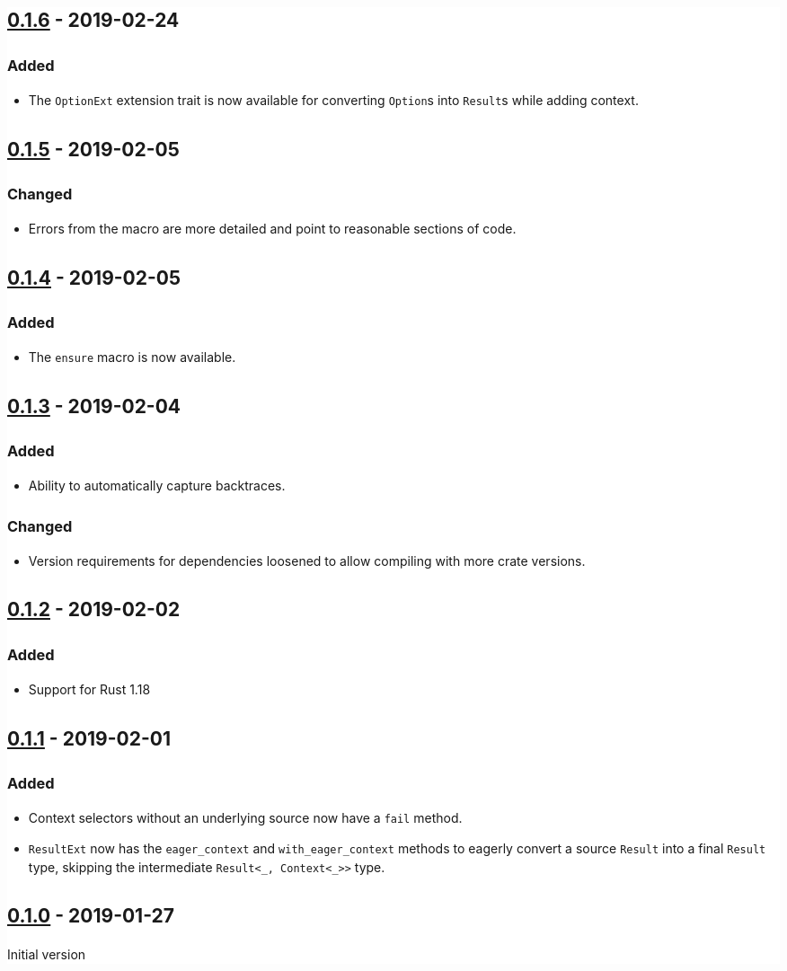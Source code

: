 ## [0.1.6] - 2019-02-24

### Added

- The `OptionExt` extension trait is now available for converting
  `Option`s into `Result`s while adding context.

[0.1.6]: https://github.com/shepmaster/snafu/releases/tag/0.1.6

## [0.1.5] - 2019-02-05

### Changed

- Errors from the macro are more detailed and point to reasonable
  sections of code.

[0.1.5]: https://github.com/shepmaster/snafu/releases/tag/0.1.5

## [0.1.4] - 2019-02-05

### Added

- The `ensure` macro is now available.

[0.1.4]: https://github.com/shepmaster/snafu/releases/tag/0.1.4

## [0.1.3] - 2019-02-04

### Added

- Ability to automatically capture backtraces.

### Changed

- Version requirements for dependencies loosened to allow compiling
  with more crate versions.

[0.1.3]: https://github.com/shepmaster/snafu/releases/tag/0.1.3

## [0.1.2] - 2019-02-02

### Added

- Support for Rust 1.18

[0.1.2]: https://github.com/shepmaster/snafu/releases/tag/0.1.2

## [0.1.1] - 2019-02-01

### Added

- Context selectors without an underlying source now have a `fail`
  method.

- `ResultExt` now has the `eager_context` and `with_eager_context`
   methods to eagerly convert a source `Result` into a final `Result`
   type, skipping the intermediate `Result<_, Context<_>>` type.

[0.1.1]: https://github.com/shepmaster/snafu/releases/tag/0.1.1

## [0.1.0] - 2019-01-27

Initial version

[0.1.0]: https://github.com/shepmaster/snafu/releases/tag/0.1.0


[upgrading guide]: https://docs.rs/snafu/*/snafu/guide/upgrading/index.html
[0.7.4]: https://github.com/shepmaster/snafu/releases/tag/0.7.4
[0.7.3]: https://github.com/shepmaster/snafu/releases/tag/0.7.3
[0.7.2]: https://github.com/shepmaster/snafu/releases/tag/0.7.2
[0.7.1]: https://github.com/shepmaster/snafu/releases/tag/0.7.1
[snafu-upgrade-assistant]: https://github.com/shepmaster/snafu-upgrade-assistant
[0.7.0]: https://github.com/shepmaster/snafu/releases/tag/0.7.0
[0.6.10]: https://github.com/shepmaster/snafu/releases/tag/0.6.10
[0.6.9]: https://github.com/shepmaster/snafu/releases/tag/0.6.9
[0.6.8]: https://github.com/shepmaster/snafu/releases/tag/0.6.8
[0.6.7]: https://github.com/shepmaster/snafu/releases/tag/0.6.7
[0.6.6]: https://github.com/shepmaster/snafu/releases/tag/0.6.6
[0.6.4]: https://github.com/shepmaster/snafu/releases/tag/0.6.4
[0.6.4]: https://github.com/shepmaster/snafu/releases/tag/0.6.4
[0.6.3]: https://github.com/shepmaster/snafu/releases/tag/0.6.3
[0.6.2]: https://github.com/shepmaster/snafu/releases/tag/0.6.2
[0.6.1]: https://github.com/shepmaster/snafu/releases/tag/0.6.1
[0.6.0]: https://github.com/shepmaster/snafu/releases/tag/0.6.0
[0.5.0]: https://github.com/shepmaster/snafu/releases/tag/0.5.0
[0.4.4]: https://github.com/shepmaster/snafu/releases/tag/0.4.4
[0.4.3]: https://github.com/shepmaster/snafu/releases/tag/0.4.3
[0.4.2]: https://github.com/shepmaster/snafu/releases/tag/0.4.2
[0.4.1]: https://github.com/shepmaster/snafu/releases/tag/0.4.1
[0.4.0]: https://github.com/shepmaster/snafu/releases/tag/0.4.0
[0.3.1]: https://github.com/shepmaster/snafu/releases/tag/0.3.1
[0.3.0]: https://github.com/shepmaster/snafu/releases/tag/0.3.0
[0.2.3]: https://github.com/shepmaster/snafu/releases/tag/0.2.3
[0.2.2]: https://github.com/shepmaster/snafu/releases/tag/0.2.2
[0.2.1]: https://github.com/shepmaster/snafu/releases/tag/0.2.1
[0.2.0]: https://github.com/shepmaster/snafu/releases/tag/0.2.0
[0.1.9]: https://github.com/shepmaster/snafu/releases/tag/0.1.9
[0.1.8]: https://github.com/shepmaster/snafu/releases/tag/0.1.8
[0.1.7]: https://github.com/shepmaster/snafu/releases/tag/0.1.7